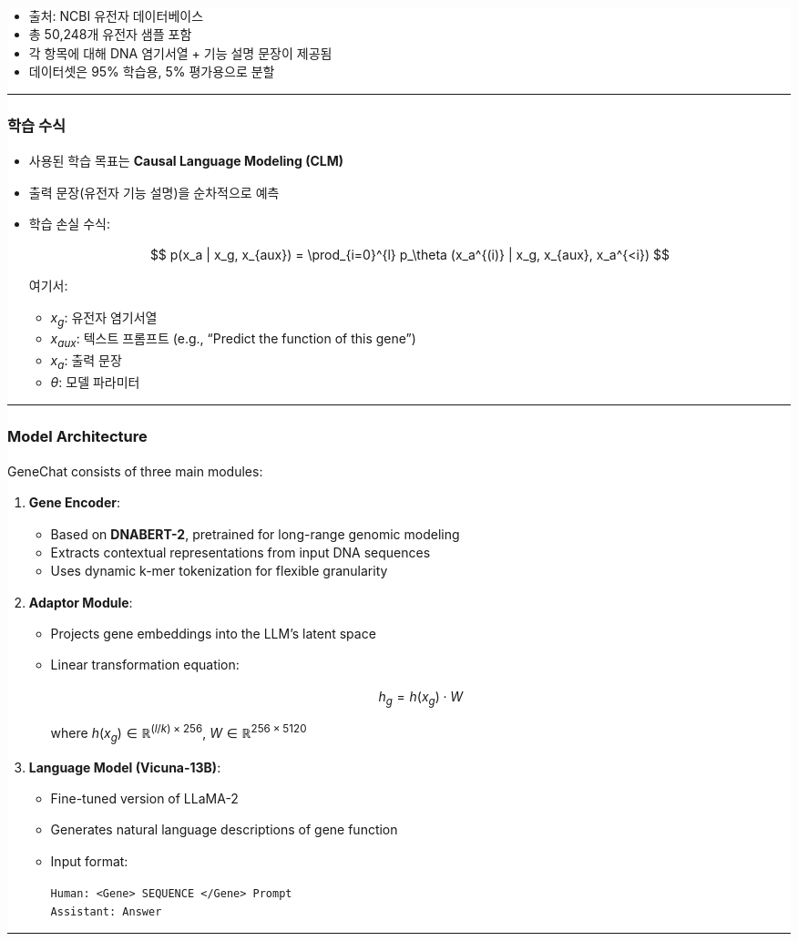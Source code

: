 * 출처: NCBI 유전자 데이터베이스
* 총 50,248개 유전자 샘플 포함
* 각 항목에 대해 DNA 염기서열 + 기능 설명 문장이 제공됨
* 데이터셋은 95% 학습용, 5% 평가용으로 분할

---

###  학습 수식

* 사용된 학습 목표는 **Causal Language Modeling (CLM)**
* 출력 문장(유전자 기능 설명)을 순차적으로 예측
* 학습 손실 수식:

  $$
  p(x_a | x_g, x_{aux}) = \prod_{i=0}^{l} p_\theta (x_a^{(i)} | x_g, x_{aux}, x_a^{<i})
  $$

  여기서:

  * $x_g$: 유전자 염기서열
  * $x_{aux}$: 텍스트 프롬프트 (e.g., “Predict the function of this gene”)
  * $x_a$: 출력 문장
  * $\theta$: 모델 파라미터

---

###  Model Architecture

GeneChat consists of three main modules:

1. **Gene Encoder**:

   * Based on **DNABERT-2**, pretrained for long-range genomic modeling
   * Extracts contextual representations from input DNA sequences
   * Uses dynamic k-mer tokenization for flexible granularity

2. **Adaptor Module**:

   * Projects gene embeddings into the LLM’s latent space
   * Linear transformation equation:

     $$
     h_g = h(x_g) \cdot W
     $$

     where $h(x_g) \in \mathbb{R}^{(l/k)\times256}$, $W \in \mathbb{R}^{256 \times 5120}$

3. **Language Model (Vicuna-13B)**:

   * Fine-tuned version of LLaMA-2
   * Generates natural language descriptions of gene function
   * Input format:

     ```
     Human: <Gene> SEQUENCE </Gene> Prompt
     Assistant: Answer
     ```

---